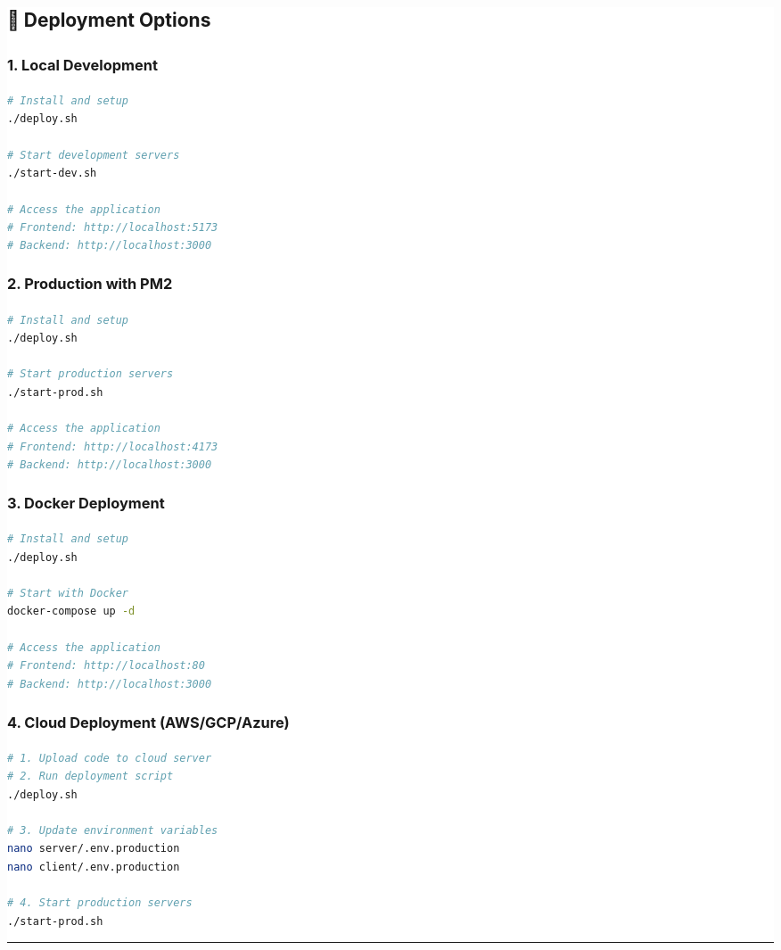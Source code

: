 
## 🚀 **Deployment Options**

### **1. Local Development**
```bash
# Install and setup
./deploy.sh

# Start development servers
./start-dev.sh

# Access the application
# Frontend: http://localhost:5173
# Backend: http://localhost:3000
```

### **2. Production with PM2**
```bash
# Install and setup
./deploy.sh

# Start production servers
./start-prod.sh

# Access the application
# Frontend: http://localhost:4173
# Backend: http://localhost:3000
```

### **3. Docker Deployment**
```bash
# Install and setup
./deploy.sh

# Start with Docker
docker-compose up -d

# Access the application
# Frontend: http://localhost:80
# Backend: http://localhost:3000
```

### **4. Cloud Deployment (AWS/GCP/Azure)**
```bash
# 1. Upload code to cloud server
# 2. Run deployment script
./deploy.sh

# 3. Update environment variables
nano server/.env.production
nano client/.env.production

# 4. Start production servers
./start-prod.sh
```

---